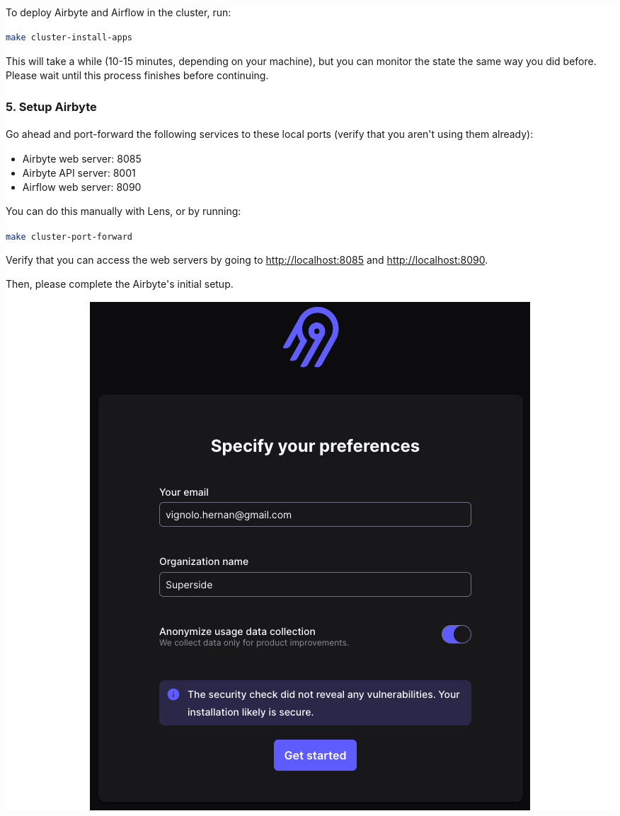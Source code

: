 To deploy Airbyte and Airflow in the cluster, run:

```bash
make cluster-install-apps
```

This will take a while (10-15 minutes, depending on your machine), but you can monitor the state the same way you did before. Please wait until this process finishes before continuing.

### 5. Setup Airbyte

Go ahead and port-forward the following services to these local ports (verify that you aren't using them already):

- Airbyte web server: 8085
- Airbyte API server: 8001
- Airflow web server: 8090

You can do this manually with Lens, or by running:

```bash
make cluster-port-forward
```

Verify that you can access the web servers by going to [http://localhost:8085](http://localhost:8085) and [http://localhost:8090](http://localhost:8090).

Then, please complete the Airbyte's initial setup.

<p align="center">
  <img src="./images/airbyte_ui.png" alt="airbyte_ui" style="vertical-align:middle">
</p>
